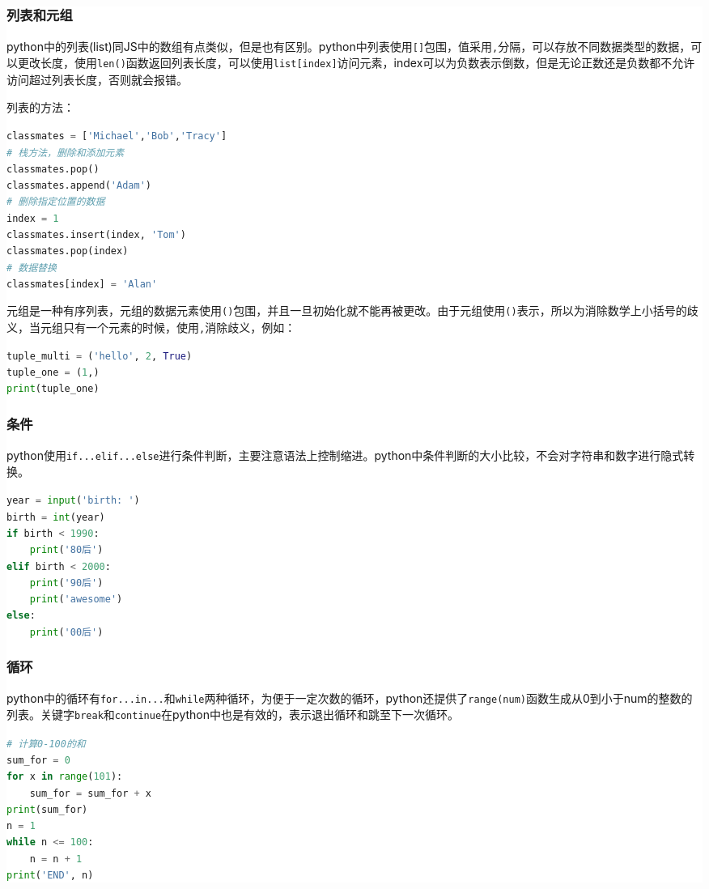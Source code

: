 ### 列表和元组

python中的列表(list)同JS中的数组有点类似，但是也有区别。python中列表使用`[]`包围，值采用`,`分隔，可以存放不同数据类型的数据，可以更改长度，使用`len()`函数返回列表长度，可以使用`list[index]`访问元素，index可以为负数表示倒数，但是无论正数还是负数都不允许访问超过列表长度，否则就会报错。

列表的方法：  
```python
classmates = ['Michael','Bob','Tracy']
# 栈方法，删除和添加元素
classmates.pop()
classmates.append('Adam')
# 删除指定位置的数据
index = 1
classmates.insert(index, 'Tom')
classmates.pop(index)
# 数据替换
classmates[index] = 'Alan'
```

元组是一种有序列表，元组的数据元素使用`()`包围，并且一旦初始化就不能再被更改。由于元组使用`()`表示，所以为消除数学上小括号的歧义，当元组只有一个元素的时候，使用`,`消除歧义，例如：  
```python
tuple_multi = ('hello', 2, True)
tuple_one = (1,)
print(tuple_one)
```

### 条件

python使用`if...elif...else`进行条件判断，主要注意语法上控制缩进。python中条件判断的大小比较，不会对字符串和数字进行隐式转换。
```python
year = input('birth: ')
birth = int(year)
if birth < 1990:
    print('80后')
elif birth < 2000:
    print('90后')
    print('awesome')
else:
    print('00后')
```

### 循环

python中的循环有`for...in...`和`while`两种循环，为便于一定次数的循环，python还提供了`range(num)`函数生成从0到小于num的整数的列表。关键字`break`和`continue`在python中也是有效的，表示退出循环和跳至下一次循环。
```python
# 计算0-100的和
sum_for = 0
for x in range(101):
    sum_for = sum_for + x
print(sum_for)
n = 1
while n <= 100:
    n = n + 1
print('END', n)
```
